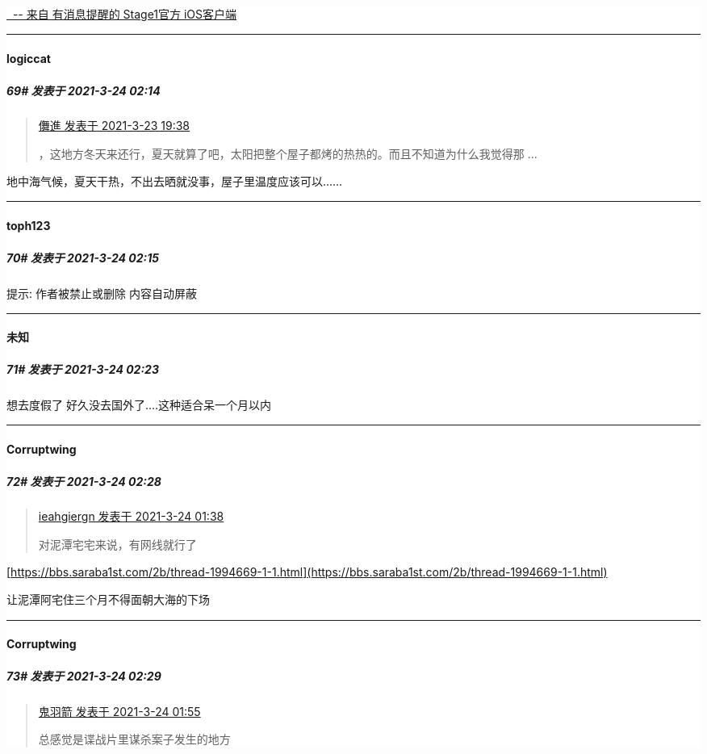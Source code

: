 [  -- 来自 有消息提醒的 Stage1官方 iOS客户端](https://itunes.apple.com/fi/app/saraba1st/id1221237470?mt=8)


-----

####  logiccat  
##### 69#       发表于 2021-3-24 02:14


<blockquote><a href="httphttps://bbs.saraba1st.com/2b/forum.php?mod=redirect&amp;goto=findpost&amp;pid=50712521&amp;ptid=1994643" target="_blank">儛進 发表于 2021-3-23 19:38</a>

，这地方冬天来还行，夏天就算了吧，太阳把整个屋子都烤的热热的。而且不知道为什么我觉得那 ...</blockquote>
地中海气候，夏天干热，不出去晒就没事，屋子里温度应该可以……


-----

####  toph123  
##### 70#       发表于 2021-3-24 02:15

提示: 作者被禁止或删除 内容自动屏蔽


-----

####  未知  
##### 71#       发表于 2021-3-24 02:23


想去度假了 好久没去国外了....这种适合呆一个月以内


-----

####  Corruptwing  
##### 72#       发表于 2021-3-24 02:28


<blockquote><a href="httphttps://bbs.saraba1st.com/2b/forum.php?mod=redirect&amp;goto=findpost&amp;pid=50715155&amp;ptid=1994643" target="_blank">ieahgiergn 发表于 2021-3-24 01:38</a>

对泥潭宅宅来说，有网线就行了</blockquote>
[https://bbs.saraba1st.com/2b/thread-1994669-1-1.html](https://bbs.saraba1st.com/2b/thread-1994669-1-1.html)

让泥潭阿宅住三个月不得面朝大海的下场


-----

####  Corruptwing  
##### 73#       发表于 2021-3-24 02:29


<blockquote><a href="httphttps://bbs.saraba1st.com/2b/forum.php?mod=redirect&amp;goto=findpost&amp;pid=50715216&amp;ptid=1994643" target="_blank">鬼羽箭 发表于 2021-3-24 01:55</a>

总感觉是谍战片里谋杀案子发生的地方
